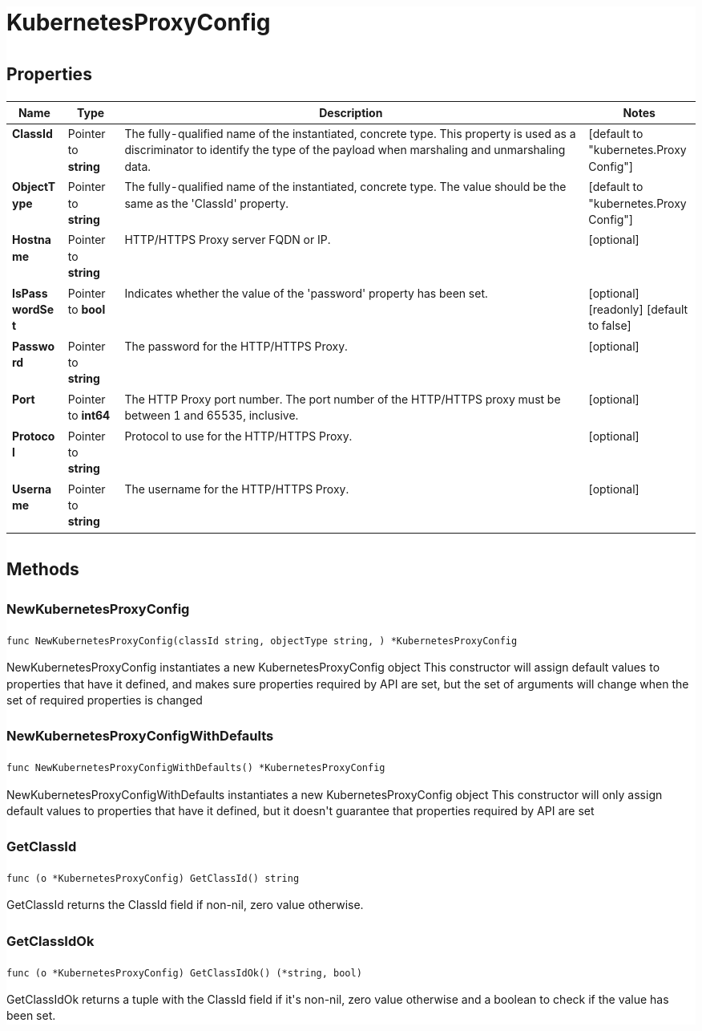 # KubernetesProxyConfig

## Properties

Name | Type | Description | Notes
------------ | ------------- | ------------- | -------------
**ClassId** | Pointer to **string** | The fully-qualified name of the instantiated, concrete type. This property is used as a discriminator to identify the type of the payload when marshaling and unmarshaling data. | [default to "kubernetes.ProxyConfig"]
**ObjectType** | Pointer to **string** | The fully-qualified name of the instantiated, concrete type. The value should be the same as the &#39;ClassId&#39; property. | [default to "kubernetes.ProxyConfig"]
**Hostname** | Pointer to **string** | HTTP/HTTPS Proxy server FQDN or IP. | [optional] 
**IsPasswordSet** | Pointer to **bool** | Indicates whether the value of the &#39;password&#39; property has been set. | [optional] [readonly] [default to false]
**Password** | Pointer to **string** | The password for the HTTP/HTTPS Proxy. | [optional] 
**Port** | Pointer to **int64** | The HTTP Proxy port number. The port number of the HTTP/HTTPS proxy must be between 1 and 65535, inclusive. | [optional] 
**Protocol** | Pointer to **string** | Protocol to use for the HTTP/HTTPS Proxy. | [optional] 
**Username** | Pointer to **string** | The username for the HTTP/HTTPS Proxy. | [optional] 

## Methods

### NewKubernetesProxyConfig

`func NewKubernetesProxyConfig(classId string, objectType string, ) *KubernetesProxyConfig`

NewKubernetesProxyConfig instantiates a new KubernetesProxyConfig object
This constructor will assign default values to properties that have it defined,
and makes sure properties required by API are set, but the set of arguments
will change when the set of required properties is changed

### NewKubernetesProxyConfigWithDefaults

`func NewKubernetesProxyConfigWithDefaults() *KubernetesProxyConfig`

NewKubernetesProxyConfigWithDefaults instantiates a new KubernetesProxyConfig object
This constructor will only assign default values to properties that have it defined,
but it doesn't guarantee that properties required by API are set

### GetClassId

`func (o *KubernetesProxyConfig) GetClassId() string`

GetClassId returns the ClassId field if non-nil, zero value otherwise.

### GetClassIdOk

`func (o *KubernetesProxyConfig) GetClassIdOk() (*string, bool)`

GetClassIdOk returns a tuple with the ClassId field if it's non-nil, zero value otherwise
and a boolean to check if the value has been set.
